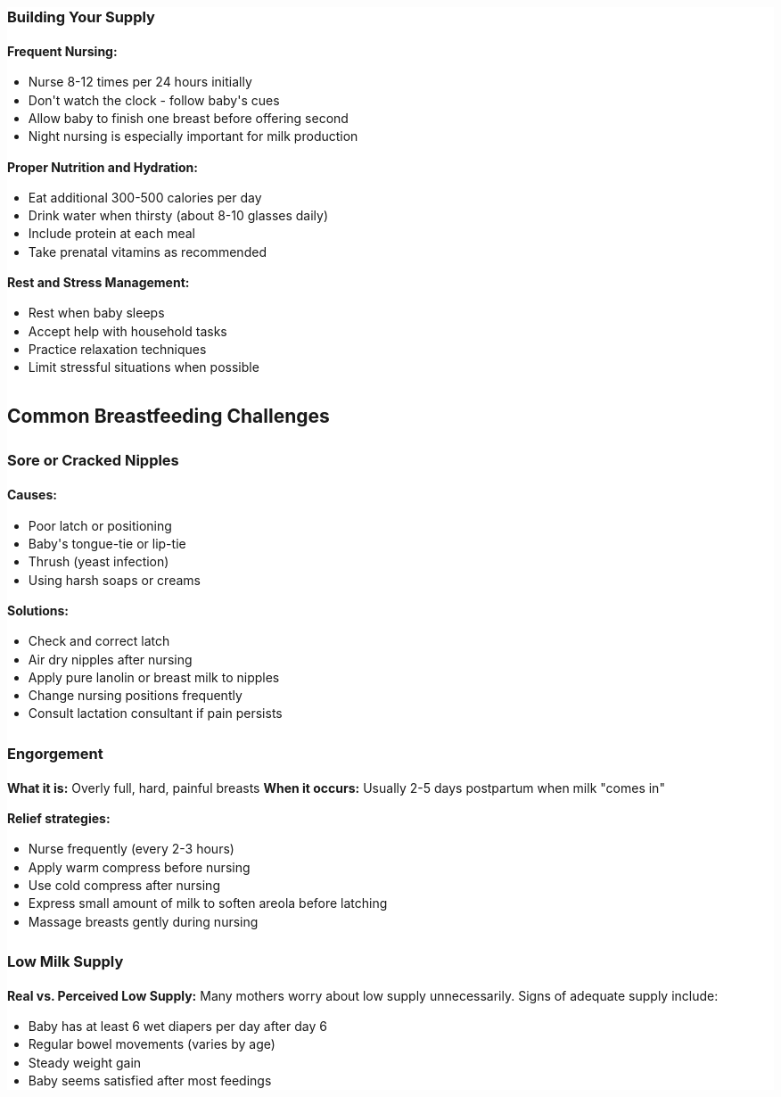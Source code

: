 ### Building Your Supply

**Frequent Nursing:**
- Nurse 8-12 times per 24 hours initially
- Don't watch the clock - follow baby's cues
- Allow baby to finish one breast before offering second
- Night nursing is especially important for milk production

**Proper Nutrition and Hydration:**
- Eat additional 300-500 calories per day
- Drink water when thirsty (about 8-10 glasses daily)
- Include protein at each meal
- Take prenatal vitamins as recommended

**Rest and Stress Management:**
- Rest when baby sleeps
- Accept help with household tasks
- Practice relaxation techniques
- Limit stressful situations when possible

## Common Breastfeeding Challenges

### Sore or Cracked Nipples

**Causes:**
- Poor latch or positioning
- Baby's tongue-tie or lip-tie
- Thrush (yeast infection)
- Using harsh soaps or creams

**Solutions:**
- Check and correct latch
- Air dry nipples after nursing
- Apply pure lanolin or breast milk to nipples
- Change nursing positions frequently
- Consult lactation consultant if pain persists

### Engorgement

**What it is:** Overly full, hard, painful breasts
**When it occurs:** Usually 2-5 days postpartum when milk "comes in"

**Relief strategies:**
- Nurse frequently (every 2-3 hours)
- Apply warm compress before nursing
- Use cold compress after nursing
- Express small amount of milk to soften areola before latching
- Massage breasts gently during nursing

### Low Milk Supply

**Real vs. Perceived Low Supply:**
Many mothers worry about low supply unnecessarily. Signs of adequate supply include:
- Baby has at least 6 wet diapers per day after day 6
- Regular bowel movements (varies by age)
- Steady weight gain
- Baby seems satisfied after most feedings
